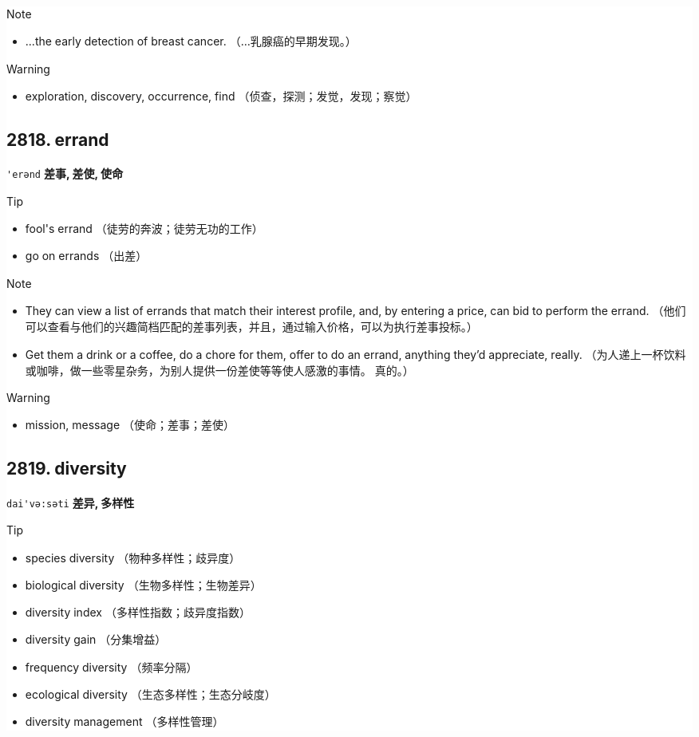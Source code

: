 > [!NOTE]
>
> - ...the early detection of breast cancer. （…乳腺癌的早期发现。）
>

> [!WARNING]
>
> - exploration, discovery, occurrence, find （侦查，探测；发觉，发现；察觉）
>

## 2818. errand

`'erənd`  **差事, 差使, 使命**

> [!TIP]
>
> - fool's errand （徒劳的奔波；徒劳无功的工作）
>
> - go on errands （出差）
>

> [!NOTE]
>
> - They can view a list of errands that match their interest profile, and, by entering a price, can bid to perform the errand. （他们可以查看与他们的兴趣简档匹配的差事列表，并且，通过输入价格，可以为执行差事投标。）
>
> - Get them a drink or a coffee, do a chore for them, offer to do an errand, anything they’d appreciate, really. （为人递上一杯饮料或咖啡，做一些零星杂务，为别人提供一份差使等等使人感激的事情。 真的。）
>

> [!WARNING]
>
> - mission, message （使命；差事；差使）
>

## 2819. diversity

`dai'və:səti`  **差异, 多样性**

> [!TIP]
>
> - species diversity （物种多样性；歧异度）
>
> - biological diversity （生物多样性；生物差异）
>
> - diversity index （多样性指数；歧异度指数）
>
> - diversity gain （分集增益）
>
> - frequency diversity （频率分隔）
>
> - ecological diversity （生态多样性；生态分岐度）
>
> - diversity management （多样性管理）
>
